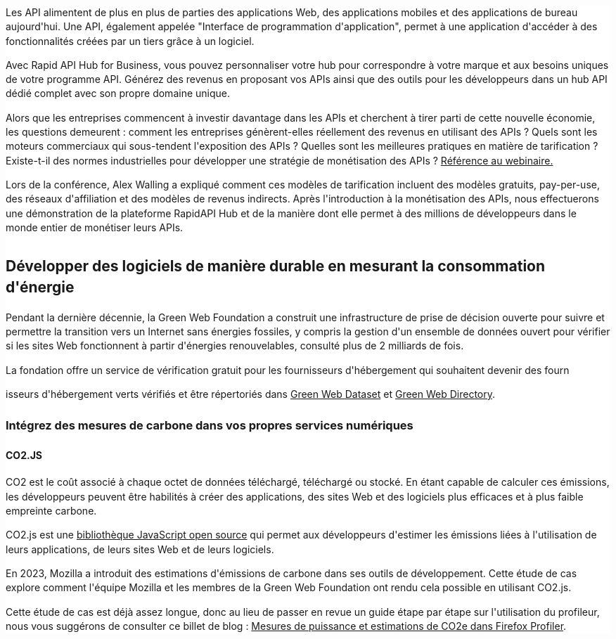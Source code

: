 Les API alimentent de plus en plus de parties des applications Web, des applications mobiles et des applications de bureau aujourd'hui. Une API, également appelée "Interface de programmation d'application", permet à une application d'accéder à des fonctionnalités créées par un tiers grâce à un logiciel.

Avec Rapid API Hub for Business, vous pouvez personnaliser votre hub pour correspondre à votre marque et aux besoins uniques de votre programme API. Générez des revenus en proposant vos APIs ainsi que des outils pour les développeurs dans un hub API dédié complet avec son propre domaine unique.

Alors que les entreprises commencent à investir davantage dans les APIs et cherchent à tirer parti de cette nouvelle économie, les questions demeurent : comment les entreprises génèrent-elles réellement des revenus en utilisant des APIs ? Quels sont les moteurs commerciaux qui sous-tendent l'exposition des APIs ? Quelles sont les meilleures pratiques en matière de tarification ? Existe-t-il des normes industrielles pour développer une stratégie de monétisation des APIs ? [Référence au webinaire.](https://rapidapi.com/webinar/api-monetization/)

Lors de la conférence, Alex Walling a expliqué comment ces modèles de tarification incluent des modèles gratuits, pay-per-use, des réseaux d'affiliation et des modèles de revenus indirects. Après l'introduction à la monétisation des APIs, nous effectuerons une démonstration de la plateforme RapidAPI Hub et de la manière dont elle permet à des millions de développeurs dans le monde entier de monétiser leurs APIs.

## **Développer des logiciels de manière durable en mesurant la consommation d'énergie**

Pendant la dernière décennie, la Green Web Foundation a construit une infrastructure de prise de décision ouverte pour suivre et permettre la transition vers un Internet sans énergies fossiles, y compris la gestion d'un ensemble de données ouvert pour vérifier si les sites Web fonctionnent à partir d'énergies renouvelables, consulté plus de 2 milliards de fois.

La fondation offre un service de vérification gratuit pour les fournisseurs d'hébergement qui souhaitent devenir des fourn

isseurs d'hébergement verts vérifiés et être répertoriés dans [Green Web Dataset](https://www.thegreenwebfoundation.org/green-web-datasets/) et [Green Web Directory](https://www.thegreenwebfoundation.org/directory).

### **Intégrez des mesures de carbone dans vos propres services numériques**

#### **CO2.JS**

CO2 est le coût associé à chaque octet de données téléchargé, téléchargé ou stocké. En étant capable de calculer ces émissions, les développeurs peuvent être habilités à créer des applications, des sites Web et des logiciels plus efficaces et à plus faible empreinte carbone.

CO2.js est une [bibliothèque JavaScript open source](https://www.thegreenwebfoundation.org/co2-js/) qui permet aux développeurs d'estimer les émissions liées à l'utilisation de leurs applications, de leurs sites Web et de leurs logiciels.

En 2023, Mozilla a introduit des estimations d'émissions de carbone dans ses outils de développement. Cette étude de cas explore comment l'équipe Mozilla et les membres de la Green Web Foundation ont rendu cela possible en utilisant CO2.js.

Cette étude de cas est déjà assez longue, donc au lieu de passer en revue un guide étape par étape sur l'utilisation du profileur, nous vous suggérons de consulter ce billet de blog : [Mesures de puissance et estimations de CO2e dans Firefox Profiler](https://fershad.com/writing/co2e-estimates-in-firefox-profiler/#recording-a-profile).
